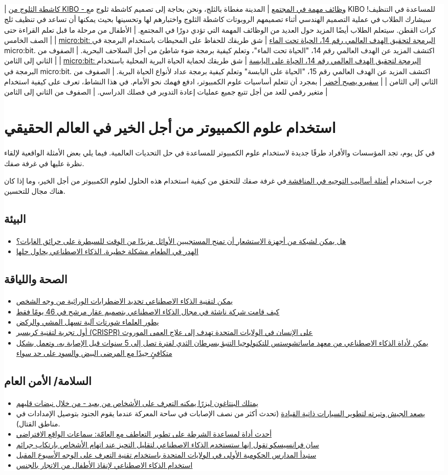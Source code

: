 | [كاشطة الثلوج من KIBO - وظائف مهمة في المجتمع](https://kinderlabrobotics.com/hour-of-code-the-kibo-snowplow/)                  | المدينة مغطاة بالثلج، ونحن بحاجة إلى تصميم كاشطة ثلوج مع KIBO للمساعدة في التنظيف! سيشارك الطلاب في عملية التصميم الهندسي أثناء تصميمهم الروبوتات كاشطة الثلوج واختبارهم لها وتحسينها بحيث يمكنها أن تساعد في تنظيف ثلج كرات القطن. سيتعلم الطلاب أيضًا المزيد حول العديد من الوظائف المهمة التي تؤدي دورًا في المجتمع. | الأطفال من مرحلة ما قبل تعلم القراءة حتى الصف الخامس |
| [micro:bit: البرمجة لتحقيق الهدف العالمي رقم 14، الحياة تحت الماء](https://microbit.org/do-your-bit/goal-14-life-below-water/) | شق طريقك للحفاظ على المحيطات باستخدام البرمجة في micro:bit. اكتشف المزيد عن الهدف العالمي رقم 14، "الحياة تحت الماء"، وتعلم كيفية برمجة ضوء شاطئ من أجل السلاحف البحرية.                                                                                                                                                | الصفوف من الثاني إلى الثامن                          |
| [micro:bit: البرمجة لتحقيق الهدف العالمي رقم 14، الحياة على اليابسة](https://microbit.org/do-your-bit/goal-15-life-on-land/)   | شق طريقك لحماية الحياة البرية المحلية باستخدام البرمجة في micro:bit. اكتشف المزيد عن الهدف العالمي رقم 15، "الحياة على اليابسة" وتعلم كيفية برمجة عداد لأنواع الحياة البرية.                                                                                                                                            | الصفوف من الثاني إلى الثامن                          |
| [سفيرو يصبح أخضر](https://edu.sphero.com/cwists/preview/38663-sphero-goes-greenx)                                              | بمجرد أن تتعلم أساسيات علوم الكمبيوتر، ادفع فهمك نحو الأمام. في هذا النشاط، تعرف على كيفية استخدام متغير رقمي للعد من أجل تتبع جميع عمليات إعادة التدوير في فصلك الدراسي.                                                                                                                                               | الصفوف من الثاني إلى الثامن                          |

<a id="articles"></a>

# استخدام علوم الكمبيوتر من أجل الخير في العالم الحقيقي
في كل يوم، تجد المؤسسات والأفراد طرقًا جديدة لاستخدام علوم الكمبيوتر للمساعدة في حل التحديات العالمية. فيما يلي بعض الأمثلة الواقعية لإلقاء نظرة عليها في غرفة صفك.

جرب استخدام <a href="#prompts"> أمثلة أساليب التوجيه في المناقشة </a> في غرفة صفك للتحقق من كيفية استخدام هذه الحلول لعلوم الكمبيوتر من أجل الخير، وما إذا كان هناك مجال للتحسين.

## البيئة
- [هل يمكن لشبكة من أجهزة الاستشعار أن تمنح المستجيبين الأوائل مزيدًا من الوقت للسيطرة على حرائق الغابات؟](https://www.fastcompany.com/90424260/could-a-network-of-sensors-give-first-responders-more-time-to-control-wildfires)
- [الهدر في الطعام مشكلة خطيرة. الذكاء الاصطناعي يحاول حلها](https://singularityhub.com/2019/11/03/food-waste-is-a-serious-problem-ai-is-trying-to-solve-it/)

## الصحة واللياقة
- [يمكن لتقنية الذكاء الاصطناعي تحديد الاضطرابات الوراثية من وجه الشخص](https://mashable.com/video/ai-identify-genetic-disorders-photo/?)
- [كيف قامت شركة ناشئة في مجال الذكاء الاصطناعي بتصميم عقار مرشح في 46 يومًا فقط](https://singularityhub.com/2019/09/09/how-an-ai-startup-designed-a-drug-candidate-in-just-46-days/)
- [يطور العلماء شورتات آلية تسهل المشي والركض](https://www.theverge.com/2019/8/19/20811832/exosuit-shorts-running-walking-darpa-harvard-university)
- [أول تجربة لتقنية كريسبر (CRISPR) على الإنسان في الولايات المتحدة تهدف إلى علاج العمى الموروث](https://singularityhub.com/2019/07/28/first-human-crispr-trial-in-the-us-aims-to-cure-inherited-blindness/)
- [يمكن لأداة الذكاء الاصطناعي من معهد ماساتشوستس للتكنولوجيا التنبؤ بسرطان الثدي لفترة تصل إلى 5 سنوات قبل الإصابة به، وتعمل بشكل متكافئٍ جيدًا مع المرضى البيض والسود على حد سواء](https://techcrunch.com/2019/06/26/mit-ai-tool-can-predict-breast-cancer-up-to-5-years-early-works-equally-well-for-white-and-black-patients/)

## السلامة/ الأمن العام
- [يمتلك البنتاغون ليزرًا يمكنه التعرف على الأشخاص من بعيد - من خلال نبضات قلبهم](https://www.technologyreview.com/s/613891/the-pentagon-has-a-laser-that-can-identify-people-from-a-distanceby-their-heartbeat/)
- [يصعد الجيش وتيرته لتطوير السيارات ذاتية القيادة](https://www.axios.com/us-army-military-casualties-autonomous-vehicles-1ff51e01-3b16-4a1c-9587-ce55dee74788.html?) (تحدث أكثر من نصف الإصابات في ساحة المعركة عندما يقوم الجنود بتوصيل الإمدادات في مناطق القتال).
- [أحدث أداة لمساعدة الشرطة على تطوير التعاطف مع العامّة: سماعات الواقع الافتراضي](https://www.washingtonpost.com/technology/2019/09/20/latest-tool-help-police-develop-empathy-public-virtual-reality-headsets/)
- [سان فرانسيسكو تقول إنها ستستخدم الذكاء الاصطناعي لتقليل التحيز عند اتهام الأشخاص بارتكاب جرائم](https://www.theverge.com/2019/6/12/18663093/ai-sf-district-attorney-police-bias-race-charge-crime)
- [ستبدأ المدارس الحكومية الأولى في الولايات المتحدة باستخدام تقنية التعرف على الوجه الأسبوع المقبل](https://www.buzzfeednews.com/article/daveyalba/lockport-schools-facial-recognition-pilot-aegis)
- [استخدام الذكاء الاصطناعي لإنقاذ الأطفال من الاتجار بالجنس](https://qz.com/1636498/thorn-uses-amazon-powered-ai-to-save-minors-from-sex-trafficking/)
